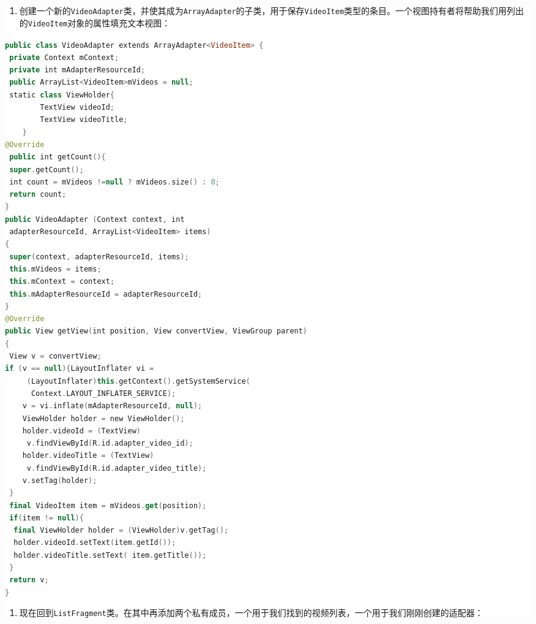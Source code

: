 1.  创建一个新的`VideoAdapter`类，并使其成为`ArrayAdapter`的子类，用于保存`VideoItem`类型的条目。一个视图持有者将帮助我们用列出的`VideoItem`对象的属性填充文本视图：

```kt
public class VideoAdapter extends ArrayAdapter<VideoItem> {
 private Context mContext;
 private int mAdapterResourceId;
 public ArrayList<VideoItem>mVideos = null;
 static class ViewHolder{
        TextView videoId;
        TextView videoTitle;
    }
@Override
 public int getCount(){
 super.getCount();
 int count = mVideos !=null ? mVideos.size() : 0;
 return count;
}
public VideoAdapter (Context context, int  
 adapterResourceId, ArrayList<VideoItem> items)
{
 super(context, adapterResourceId, items);
 this.mVideos = items;
 this.mContext = context;
 this.mAdapterResourceId = adapterResourceId; 
}
@Override
public View getView(int position, View convertView, ViewGroup parent)
{
 View v = convertView;
if (v == null){LayoutInflater vi =   
     (LayoutInflater)this.getContext().getSystemService(
      Context.LAYOUT_INFLATER_SERVICE);
    v = vi.inflate(mAdapterResourceId, null);
    ViewHolder holder = new ViewHolder();
    holder.videoId = (TextView)  
     v.findViewById(R.id.adapter_video_id);
    holder.videoTitle = (TextView) 
     v.findViewById(R.id.adapter_video_title);     
    v.setTag(holder);
 }
 final VideoItem item = mVideos.get(position);
 if(item != null){
  final ViewHolder holder = (ViewHolder)v.getTag();
  holder.videoId.setText(item.getId());
  holder.videoTitle.setText( item.getTitle());
 }
 return v;
}
```

1.  现在回到`ListFragment`类。在其中再添加两个私有成员，一个用于我们找到的视频列表，一个用于我们刚刚创建的适配器：
